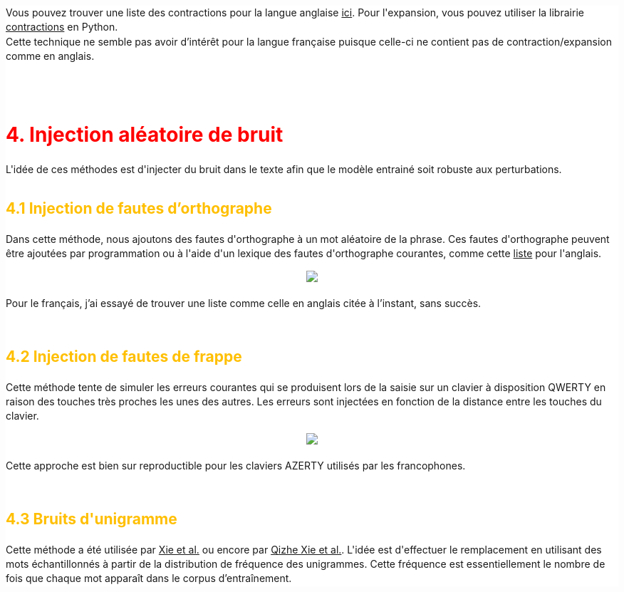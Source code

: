 Vous pouvez trouver une liste des contractions pour la langue anglaise [ici](https://en.wikipedia.org/wiki/Wikipedia%3aList_of_English_contractions). Pour l'expansion, vous pouvez utiliser la librairie [contractions](https://github.com/kootenpv/contractions) en Python.
<br>
Cette technique ne semble pas avoir d’intérêt pour la langue française puisque celle-ci ne contient pas de contraction/expansion comme en anglais.
<br><br><br>

# <span style="color: #FF0000"> **4.	Injection aléatoire de bruit** </span>
L'idée de ces méthodes est d'injecter du bruit dans le texte afin que le modèle entrainé soit robuste aux perturbations.
<br>

## <span style="color: #FFBF00"> **4.1 Injection de fautes d’orthographe** </span>
Dans cette méthode, nous ajoutons des fautes d'orthographe à un mot aléatoire de la phrase. Ces fautes d'orthographe peuvent être ajoutées par programmation ou à l'aide d'un lexique des fautes d'orthographe courantes, comme cette [liste]( https://github.com/makcedward/nlpaug/blob/master/model/spelling_en.txt) pour l'anglais.

<center>
<figure class="image">
  <img src="https://raw.githubusercontent.com/lbourdois/blog/master/assets/images/Data_augmentation/Erreur_orthographe.png">
</figure>
</center>

Pour le français, j’ai essayé de trouver une liste comme celle en anglais citée à l’instant, sans succès.
<br><br>

## <span style="color: #FFBF00"> **4.2 Injection de fautes de frappe** </span>
Cette méthode tente de simuler les erreurs courantes qui se produisent lors de la saisie sur un clavier à disposition QWERTY en raison des touches très proches les unes des autres. Les erreurs sont injectées en fonction de la distance entre les touches du clavier.

<center>
<figure class="image">
  <img src="https://raw.githubusercontent.com/lbourdois/blog/master/assets/images/Data_augmentation/Erreur_QWERTY.png">
</figure>
</center>

Cette approche est bien sur reproductible pour les claviers AZERTY utilisés par les francophones.
<br><br>

## <span style="color: #FFBF00"> **4.3 Bruits d'unigramme** </span>
Cette méthode a été utilisée par [Xie et al.](https://arxiv.org/abs/1703.02573) ou encore par [Qizhe Xie et al.](https://arxiv.org/abs/1904.12848). L'idée est d'effectuer le remplacement en utilisant des mots échantillonnés à partir de la distribution de fréquence des unigrammes. Cette fréquence est essentiellement le nombre de fois que chaque mot apparaît dans le corpus d’entraînement.
